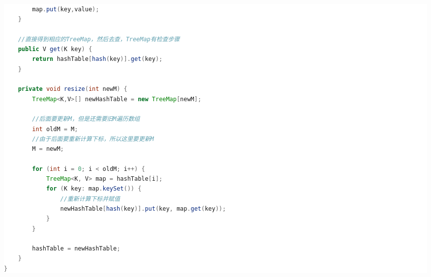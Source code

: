 ```java
        map.put(key,value);
    }

    //直接得到相应的TreeMap，然后去查，TreeMap有检查步骤
    public V get(K key) {
        return hashTable[hash(key)].get(key);
    }

    private void resize(int newM) {
        TreeMap<K,V>[] newHashTable = new TreeMap[newM];

        //后面要更新M，但是还需要旧M遍历数组
        int oldM = M;
        //由于后面要重新计算下标，所以这里要更新M
        M = newM;

        for (int i = 0; i < oldM; i++) {
            TreeMap<K, V> map = hashTable[i];
            for (K key: map.keySet()) {
                //重新计算下标并赋值
                newHashTable[hash(key)].put(key, map.get(key));
            }
        }

        hashTable = newHashTable;
    }
}
```



<Disqus />